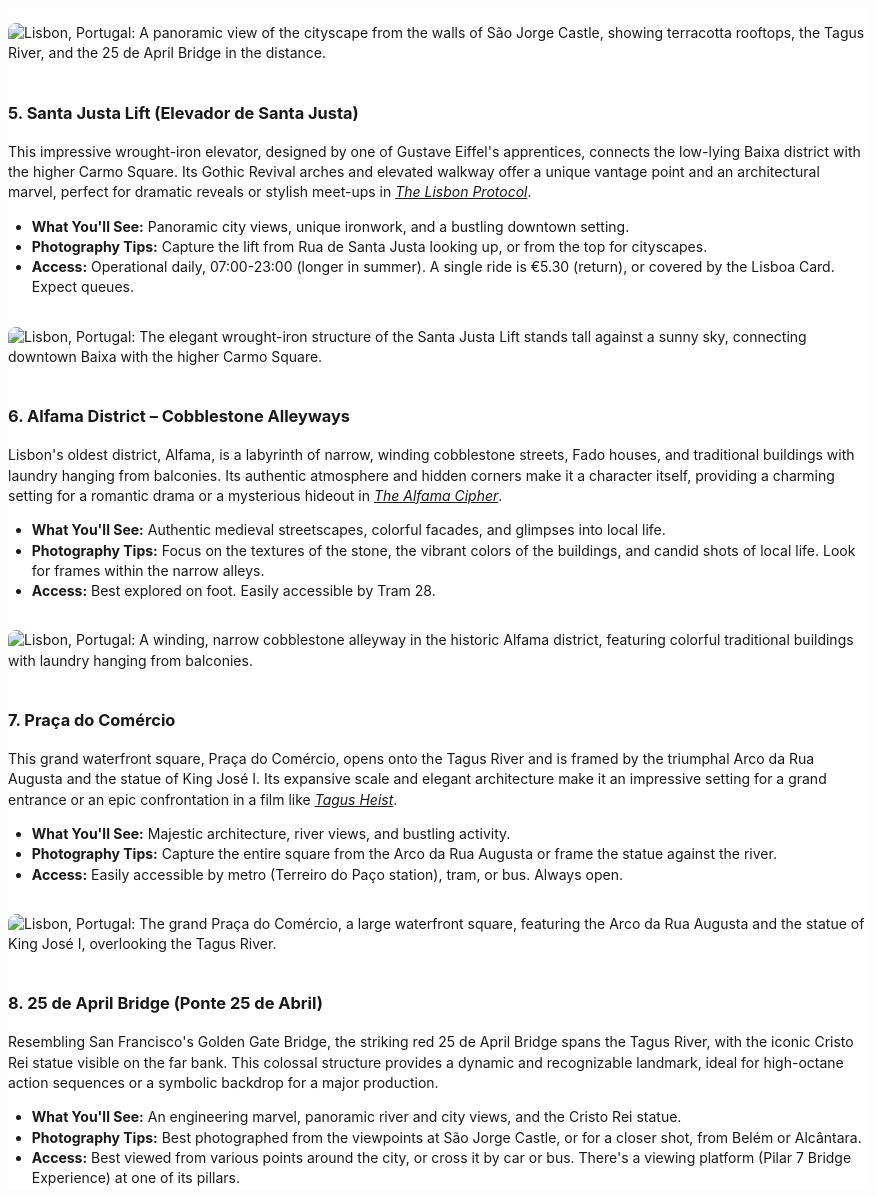 <img src="https://c8.alamy.com/comp/2NW1HB6/lisbon-portugal-view-over-city-from-the-castelo-de-sao-jorgethe-castle-of-saint-george-tagus-river-and-april-25-bridge-in-background-2NW1HB6.jpg" alt="Lisbon, Portugal: A panoramic view of the cityscape from the walls of São Jorge Castle, showing terracotta rooftops, the Tagus River, and the 25 de April Bridge in the distance." style="width: 100%; height: auto; border-radius: 8px; margin: 15px 0;" />

### 5. **Santa Justa Lift (Elevador de Santa Justa)**
This impressive wrought-iron elevator, designed by one of Gustave Eiffel's apprentices, connects the low-lying Baixa district with the higher Carmo Square. Its Gothic Revival arches and elevated walkway offer a unique vantage point and an architectural marvel, perfect for dramatic reveals or stylish meet-ups in [*The Lisbon Protocol*](/films/where-was-the-lisbon-protocol-filmed).
-   **What You'll See:** Panoramic city views, unique ironwork, and a bustling downtown setting.
-   **Photography Tips:** Capture the lift from Rua de Santa Justa looking up, or from the top for cityscapes.
-   **Access:** Operational daily, 07:00-23:00 (longer in summer). A single ride is €5.30 (return), or covered by the Lisboa Card. Expect queues.

<img src="https://upload.wikimedia.org/wikipedia/commons/c/c0/Elevador_de_Santa_Justa_from_Rua_de_Santa_Justa.jpg" alt="Lisbon, Portugal: The elegant wrought-iron structure of the Santa Justa Lift stands tall against a sunny sky, connecting downtown Baixa with the higher Carmo Square." style="width: 100%; height: auto; border-radius: 8px; margin: 15px 0;" />

### 6. **Alfama District – Cobblestone Alleyways**
Lisbon's oldest district, Alfama, is a labyrinth of narrow, winding cobblestone streets, Fado houses, and traditional buildings with laundry hanging from balconies. Its authentic atmosphere and hidden corners make it a character itself, providing a charming setting for a romantic drama or a mysterious hideout in [*The Alfama Cipher*](/tv-shows/where-was-the-alfama-cipher-filmed).
-   **What You'll See:** Authentic medieval streetscapes, colorful facades, and glimpses into local life.
-   **Photography Tips:** Focus on the textures of the stone, the vibrant colors of the buildings, and candid shots of local life. Look for frames within the narrow alleys.
-   **Access:** Best explored on foot. Easily accessible by Tram 28.

<img src="https://c8.alamy.com/comp/D5G3B8/narrow-cobblestone-alley-street-in-alfama-lisbon-portugal-with-colorful-D5G3B8.jpg" alt="Lisbon, Portugal: A winding, narrow cobblestone alleyway in the historic Alfama district, featuring colorful traditional buildings with laundry hanging from balconies." style="width: 100%; height: auto; border-radius: 8px; margin: 15px 0;" />

### 7. **Praça do Comércio**
This grand waterfront square, Praça do Comércio, opens onto the Tagus River and is framed by the triumphal Arco da Rua Augusta and the statue of King José I. Its expansive scale and elegant architecture make it an impressive setting for a grand entrance or an epic confrontation in a film like [*Tagus Heist*](/films/where-was-tagus-heist-filmed).
-   **What You'll See:** Majestic architecture, river views, and bustling activity.
-   **Photography Tips:** Capture the entire square from the Arco da Rua Augusta or frame the statue against the river.
-   **Access:** Easily accessible by metro (Terreiro do Paço station), tram, or bus. Always open.

<img src="https://upload.wikimedia.org/wikipedia/commons/thumb/8/83/Lisbon_main_square_%2836622604910%29.jpg/1200px-Lisbon_main_square_%2836622604910%29.jpg" alt="Lisbon, Portugal: The grand Praça do Comércio, a large waterfront square, featuring the Arco da Rua Augusta and the statue of King José I, overlooking the Tagus River." style="width: 100%; height: auto; border-radius: 8px; margin: 15px 0;" />

### 8. **25 de April Bridge (Ponte 25 de Abril)**
Resembling San Francisco's Golden Gate Bridge, the striking red 25 de April Bridge spans the Tagus River, with the iconic Cristo Rei statue visible on the far bank. This colossal structure provides a dynamic and recognizable landmark, ideal for high-octane action sequences or a symbolic backdrop for a major production.
-   **What You'll See:** An engineering marvel, panoramic river and city views, and the Cristo Rei statue.
-   **Photography Tips:** Best photographed from the viewpoints at São Jorge Castle, or for a closer shot, from Belém or Alcântara.
-   **Access:** Best viewed from various points around the city, or cross it by car or bus. There's a viewing platform (Pilar 7 Bridge Experience) at one of its pillars.
